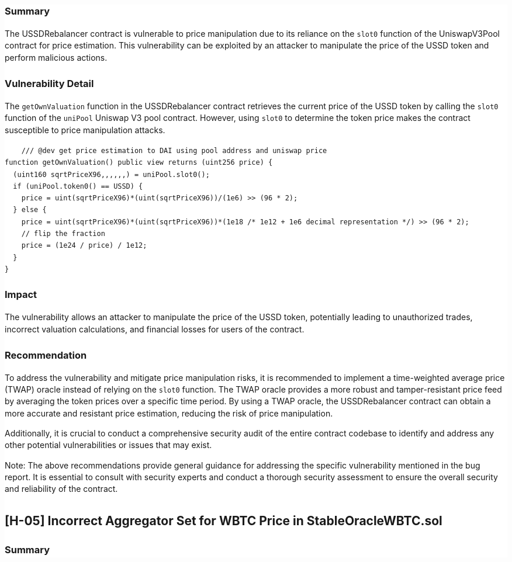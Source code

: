 ### Summary

The USSDRebalancer contract is vulnerable to price manipulation due to its reliance on the `slot0` function of the UniswapV3Pool contract for price estimation. This vulnerability can be exploited by an attacker to manipulate the price of the USSD token and perform malicious actions.

### Vulnerability Detail

The `getOwnValuation` function in the USSDRebalancer contract retrieves the current price of the USSD token by calling the `slot0` function of the `uniPool` Uniswap V3 pool contract. However, using `slot0` to determine the token price makes the contract susceptible to price manipulation attacks.

```solidity
    /// @dev get price estimation to DAI using pool address and uniswap price
function getOwnValuation() public view returns (uint256 price) {
  (uint160 sqrtPriceX96,,,,,,) = uniPool.slot0();
  if (uniPool.token0() == USSD) {
    price = uint(sqrtPriceX96)*(uint(sqrtPriceX96))/(1e6) >> (96 * 2);
  } else {
    price = uint(sqrtPriceX96)*(uint(sqrtPriceX96))*(1e18 /* 1e12 + 1e6 decimal representation */) >> (96 * 2);
    // flip the fraction
    price = (1e24 / price) / 1e12;
  }
}
```

### Impact

The vulnerability allows an attacker to manipulate the price of the USSD token, potentially leading to unauthorized trades, incorrect valuation calculations, and financial losses for users of the contract.

### Recommendation

To address the vulnerability and mitigate price manipulation risks, it is recommended to implement a time-weighted average price (TWAP) oracle instead of relying on the `slot0` function. The TWAP oracle provides a more robust and tamper-resistant price feed by averaging the token prices over a specific time period. By using a TWAP oracle, the USSDRebalancer contract can obtain a more accurate and resistant price estimation, reducing the risk of price manipulation.

Additionally, it is crucial to conduct a comprehensive security audit of the entire contract codebase to identify and address any other potential vulnerabilities or issues that may exist.

Note: The above recommendations provide general guidance for addressing the specific vulnerability mentioned in the bug report. It is essential to consult with security experts and conduct a thorough security assessment to ensure the overall security and reliability of the contract.

## [H-05] Incorrect Aggregator Set for WBTC Price in StableOracleWBTC.sol

### Summary

